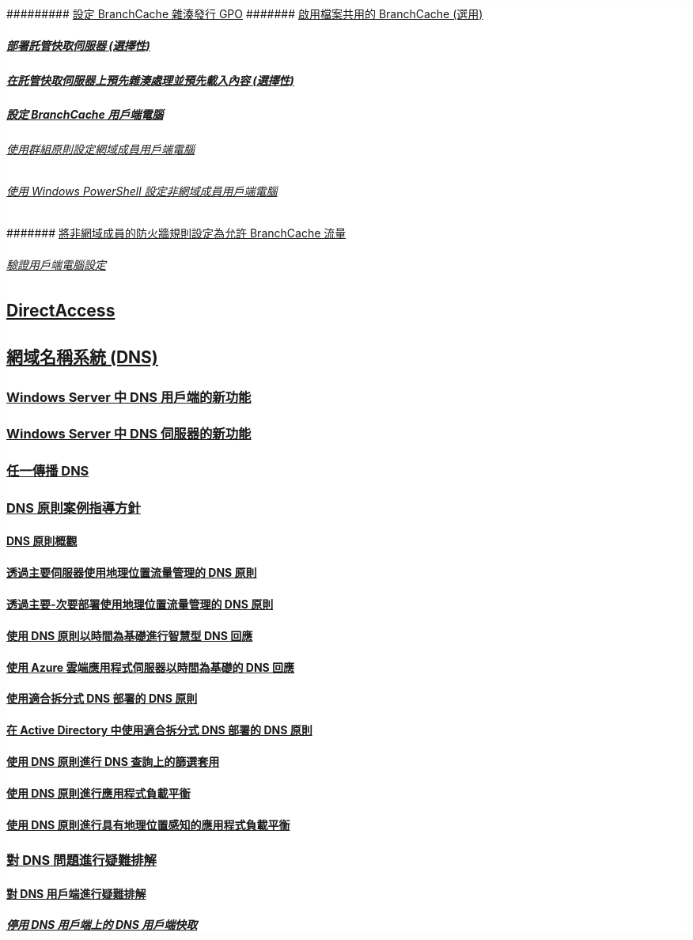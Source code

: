 ######### [設定 BranchCache 雜湊發行 GPO](branchcache/deploy/Configure-the-BranchCache-Hash-Publication-Group-Policy-Object.md)
####### [啟用檔案共用的 BranchCache (選用)](branchcache/deploy/enable-bc-on-file-share.md)
##### [部署託管快取伺服器 (選擇性)](branchcache/deploy/deploy-hosted-cache-servers.md)
##### [在託管快取伺服器上預先雜湊處理並預先載入內容 (選擇性)](branchcache/deploy/prehashing-and-preloading.md)
##### [設定 BranchCache 用戶端電腦](branchcache/deploy/Configure-BranchCache-Client-computers.md)
###### [使用群組原則設定網域成員用戶端電腦](branchcache/deploy/Use-Group-Policy-to-Configure-Domain-Member-Client-computers.md)
###### [使用 Windows PowerShell 設定非網域成員用戶端電腦](branchcache/deploy/Use-Windows-powershell-to-Configure-Non-Domain-Member-Client-computers.md)
####### [將非網域成員的防火牆規則設定為允許 BranchCache 流量](branchcache/deploy/Configure-Firewall-Rules-for-Non-Domain-Members-to-Allow-BranchCache-Traffic.md)
###### [驗證用戶端電腦設定](branchcache/deploy/verify-Client-computer-Settings.md)

## [DirectAccess](../remote/remote-access/directaccess/directaccess.md) 

## [網域名稱系統 (DNS)](dns/dns-top.md)
### [Windows Server 中 DNS 用戶端的新功能](dns/What-s-New-in-DNS-Client.md)
### [Windows Server 中 DNS 伺服器的新功能](dns/What-s-New-in-DNS-Server.md)
### [任一傳播 DNS](dns/deploy/anycast.md)
### [DNS 原則案例指導方針](dns/deploy/DNS-Policy-Scenario-Guide.md)
#### [DNS 原則概觀](dns/deploy/DNS-Policies-Overview.md)
#### [透過主要伺服器使用地理位置流量管理的 DNS 原則](dns/deploy/primary-geo-location.md)
#### [透過主要-次要部署使用地理位置流量管理的 DNS 原則](dns/deploy/primary-secondary-geo-location.md)
#### [使用 DNS 原則以時間為基礎進行智慧型 DNS 回應](dns/deploy/dns-tod-intelligent.md)
#### [使用 Azure 雲端應用程式伺服器以時間為基礎的 DNS 回應](dns/deploy/dns-tod-azure-cloud-app-server.md)
#### [使用適合拆分式 DNS 部署的 DNS 原則](dns/deploy/split-brain-DNS-deployment.md)
#### [在 Active Directory 中使用適合拆分式 DNS 部署的 DNS 原則](dns/deploy/dns-sb-with-ad.md)
#### [使用 DNS 原則進行 DNS 查詢上的篩選套用](dns/deploy/apply-filters-on-dns-queries.md)
#### [使用 DNS 原則進行應用程式負載平衡](dns/deploy/app-lb.md)
#### [使用 DNS 原則進行具有地理位置感知的應用程式負載平衡](dns/deploy/app-lb-geo.md)
### [對 DNS 問題進行疑難排解](dns/troubleshoot/troubleshoot-dns-data-collection.md)
#### [對 DNS 用戶端進行疑難排解](dns/troubleshoot/troubleshoot-dns-client.md)
##### [停用 DNS 用戶端上的 DNS 用戶端快取](dns/troubleshoot/disable-dns-client-side-caching.md)